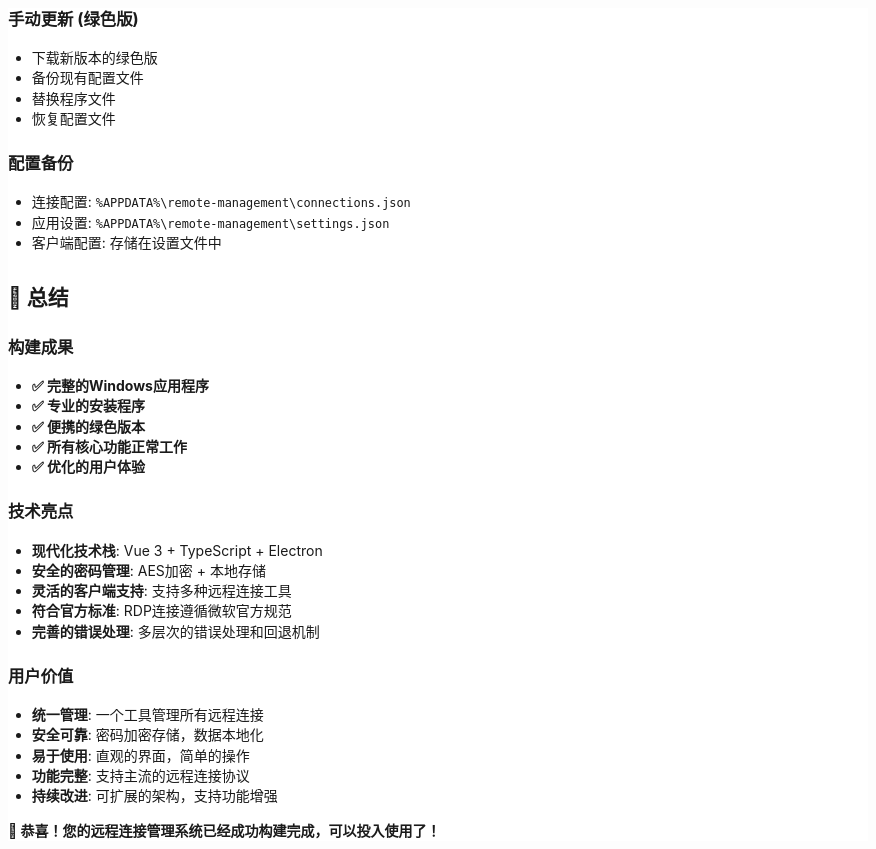 ### 手动更新 (绿色版)
- 下载新版本的绿色版
- 备份现有配置文件
- 替换程序文件
- 恢复配置文件

### 配置备份
- 连接配置: `%APPDATA%\remote-management\connections.json`
- 应用设置: `%APPDATA%\remote-management\settings.json`
- 客户端配置: 存储在设置文件中

## 🎊 总结

### 构建成果
- **✅ 完整的Windows应用程序**
- **✅ 专业的安装程序**
- **✅ 便携的绿色版本**
- **✅ 所有核心功能正常工作**
- **✅ 优化的用户体验**

### 技术亮点
- **现代化技术栈**: Vue 3 + TypeScript + Electron
- **安全的密码管理**: AES加密 + 本地存储
- **灵活的客户端支持**: 支持多种远程连接工具
- **符合官方标准**: RDP连接遵循微软官方规范
- **完善的错误处理**: 多层次的错误处理和回退机制

### 用户价值
- **统一管理**: 一个工具管理所有远程连接
- **安全可靠**: 密码加密存储，数据本地化
- **易于使用**: 直观的界面，简单的操作
- **功能完整**: 支持主流的远程连接协议
- **持续改进**: 可扩展的架构，支持功能增强

**🎉 恭喜！您的远程连接管理系统已经成功构建完成，可以投入使用了！**
